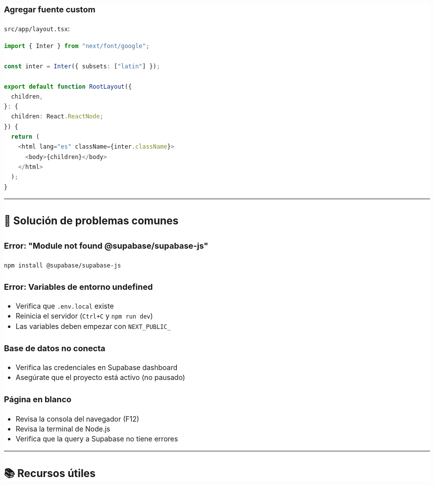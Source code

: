 ### Agregar fuente custom

`src/app/layout.tsx`:

```typescript
import { Inter } from "next/font/google";

const inter = Inter({ subsets: ["latin"] });

export default function RootLayout({
  children,
}: {
  children: React.ReactNode;
}) {
  return (
    <html lang="es" className={inter.className}>
      <body>{children}</body>
    </html>
  );
}
```

---

## 🐛 Solución de problemas comunes

### Error: "Module not found @supabase/supabase-js"

```bash
npm install @supabase/supabase-js
```

### Error: Variables de entorno undefined

- Verifica que `.env.local` existe
- Reinicia el servidor (`Ctrl+C` y `npm run dev`)
- Las variables deben empezar con `NEXT_PUBLIC_`

### Base de datos no conecta

- Verifica las credenciales en Supabase dashboard
- Asegúrate que el proyecto está activo (no pausado)

### Página en blanco

- Revisa la consola del navegador (F12)
- Revisa la terminal de Node.js
- Verifica que la query a Supabase no tiene errores

---

## 📚 Recursos útiles
